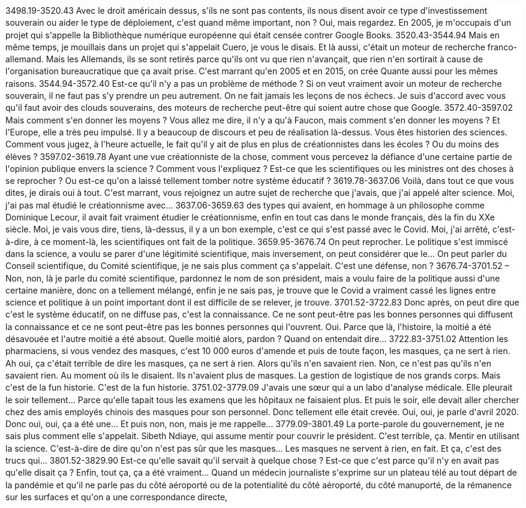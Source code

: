 3498.19-3520.43   Avec le droit américain dessus, s'ils ne sont pas contents, ils nous disent avoir ce type d'investissement souverain ou aider le type de déploiement, c'est quand même important, non ? Oui, mais regardez. En 2005, je m'occupais d'un projet qui s'appelle la Bibliothèque numérique européenne qui était censée contrer Google Books.
3520.43-3544.94   Mais en même temps, je mouillais dans un projet qui s'appelait Cuero, je vous le disais. Et là aussi, c'était un moteur de recherche franco-allemand. Mais les Allemands, ils se sont retirés parce qu'ils ont vu que rien n'avançait, que rien n'en sortirait à cause de l'organisation bureaucratique que ça avait prise. C'est marrant qu'en 2005 et en 2015, on crée Quante aussi pour les mêmes raisons.
3544.94-3572.40   Est-ce qu'il n'y a pas un problème de méthode ? Si on veut vraiment avoir un moteur de recherche souverain, il ne faut pas s'y prendre un peu autrement. On ne fait jamais les leçons de nos échecs. Je suis d'accord avec vous qu'il faut avoir des clouds souverains, des moteurs de recherche peut-être qui soient autre chose que Google.
3572.40-3597.02   Mais comment s'en donner les moyens ? Vous allez me dire, il n'y a qu'à Faucon, mais comment s'en donner les moyens ? Et l'Europe, elle a très peu impulsé. Il y a beaucoup de discours et peu de réalisation là-dessus. Vous êtes historien des sciences. Comment vous jugez, à l'heure actuelle, le fait qu'il y ait de plus en plus de créationnistes dans les écoles ? Ou du moins des élèves ?
3597.02-3619.78   Ayant une vue créationniste de la chose, comment vous percevez la défiance d'une certaine partie de l'opinion publique envers la science ? Comment vous l'expliquez ? Est-ce que les scientifiques ou les ministres ont des choses à se reprocher ? Ou est-ce qu'on a laissé tellement tomber notre système éducatif ?
3619.78-3637.06   Voilà, dans tout ce que vous dites, je dirais oui à tout. C'est marrant, vous rejoignez un autre sujet de recherche que j'avais, que j'ai appelé alter science. Moi, j'ai pas mal étudié le créationnisme avec...
3637.06-3659.63   des types qui avaient, en hommage à un philosophe comme Dominique Lecour, il avait fait vraiment étudier le créationnisme, enfin en tout cas dans le monde français, dès la fin du XXe siècle. Moi, je vais vous dire, tiens, là-dessus, il y a un bon exemple, c'est ce qui s'est passé avec le Covid. Moi, j'ai arrêté, c'est-à-dire, à ce moment-là, les scientifiques ont fait de la politique.
3659.95-3676.74   On peut reprocher. Le politique s'est immiscé dans la science, a voulu se parer d'une légitimité scientifique, mais inversement, on peut considérer que le... On peut parler du Conseil scientifique, du Comité scientifique, je ne sais plus comment ça s'appelait. C'est une défense, non ?
3676.74-3701.52   – Non, non, là je parle du comité scientifique, pardonnez le nom de son président, mais a voulu faire de la politique aussi d'une certaine manière, donc on a tellement mélangé, enfin je ne sais pas, je trouve que le Covid a vraiment cassé les lignes entre science et politique à un point important dont il est difficile de se relever, je trouve.
3701.52-3722.83   Donc après, on peut dire que c'est le système éducatif, on ne diffuse pas, c'est la connaissance. Ce ne sont peut-être pas les bonnes personnes qui diffusent la connaissance et ce ne sont peut-être pas les bonnes personnes qui l'ouvrent. Oui. Parce que là, l'histoire, la moitié a été désavouée et l'autre moitié a été absout. Quelle moitié alors, pardon ? Quand on entendait dire...
3722.83-3751.02   Attention les pharmaciens, si vous vendez des masques, c'est 10 000 euros d'amende et puis de toute façon, les masques, ça ne sert à rien. Ah oui, ça c'était terrible de dire les masques, ça ne sert à rien. Alors qu'ils n'en savaient rien. Non, ce n'est pas qu'ils n'en savaient rien. Au moment où ils le disaient. Ils n'avaient plus de masques. La gestion de logistique de nos grands corps. Mais c'est de la fun historie. C'est de la fun historie.
3751.02-3779.09   J'avais une sœur qui a un labo d'analyse médicale. Elle pleurait le soir tellement... Parce qu'elle tapait tous les examens que les hôpitaux ne faisaient plus. Et puis le soir, elle devait aller chercher chez des amis employés chinois des masques pour son personnel. Donc tellement elle était crevée. Oui, oui, je parle d'avril 2020. Donc oui, oui, ça a été une... Et puis non, non, mais je me rappelle...
3779.09-3801.49   La porte-parole du gouvernement, je ne sais plus comment elle s'appelait. Sibeth Ndiaye, qui assume mentir pour couvrir le président. C'est terrible, ça. Mentir en utilisant la science. C'est-à-dire de dire qu'on n'est pas sûr que les masques... Les masques ne servent à rien, en fait. Et ça, c'est des trucs qui...
3801.52-3829.90   Est-ce qu'elle savait qu'il servait à quelque chose ? Est-ce que c'est parce qu'il n'y en avait pas qu'elle disait ça ? Enfin, tout ça, ça a été vraiment... Quand un médecin journaliste s'exprime sur un plateau télé au tout départ de la pandémie et qu'il ne parle pas du côté aéroporté ou de la potentialité du côté aéroporté, du côté manuporté, de la rémanence sur les surfaces et qu'on a une correspondance directe,